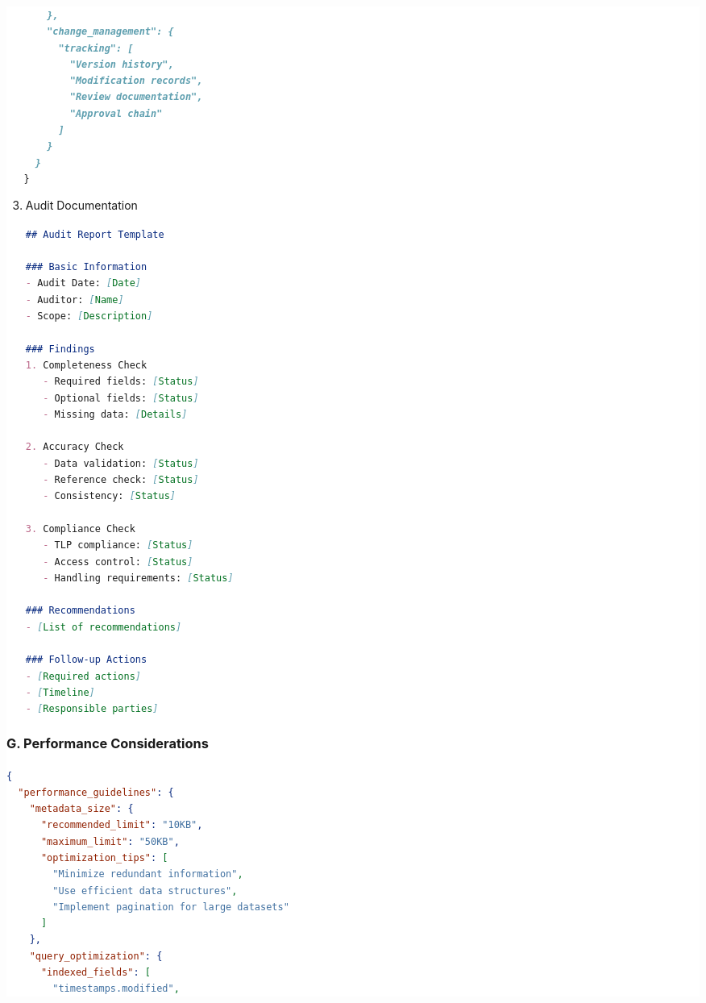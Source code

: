 ```markdown
       },
       "change_management": {
         "tracking": [
           "Version history",
           "Modification records",
           "Review documentation",
           "Approval chain"
         ]
       }
     }
   }
   ```

3. Audit Documentation
   ```markdown
   ## Audit Report Template

   ### Basic Information
   - Audit Date: [Date]
   - Auditor: [Name]
   - Scope: [Description]

   ### Findings
   1. Completeness Check
      - Required fields: [Status]
      - Optional fields: [Status]
      - Missing data: [Details]

   2. Accuracy Check
      - Data validation: [Status]
      - Reference check: [Status]
      - Consistency: [Status]

   3. Compliance Check
      - TLP compliance: [Status]
      - Access control: [Status]
      - Handling requirements: [Status]

   ### Recommendations
   - [List of recommendations]

   ### Follow-up Actions
   - [Required actions]
   - [Timeline]
   - [Responsible parties]
   ```

### G. Performance Considerations

```json
{
  "performance_guidelines": {
    "metadata_size": {
      "recommended_limit": "10KB",
      "maximum_limit": "50KB",
      "optimization_tips": [
        "Minimize redundant information",
        "Use efficient data structures",
        "Implement pagination for large datasets"
      ]
    },
    "query_optimization": {
      "indexed_fields": [
        "timestamps.modified",
```